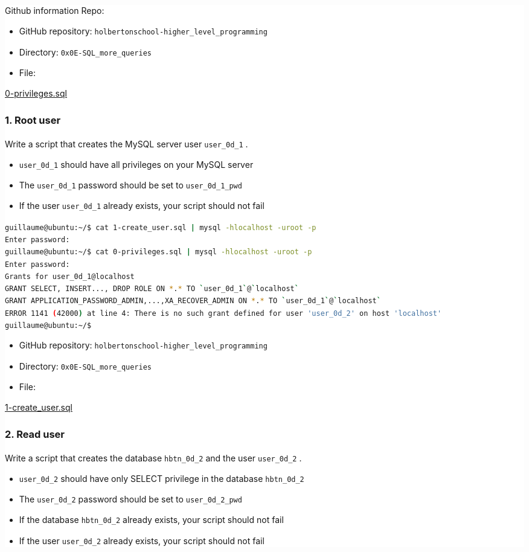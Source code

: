 Github information Repo:

* GitHub repository:  ` holbertonschool-higher_level_programming ` 

* Directory:  ` 0x0E-SQL_more_queries ` 

* File:  

[0-privileges.sql ](https://github.com/Imanolasolo/holbertonschool-higher_level_programming/blob/master/0x0E-SQL_more_queries/0-privileges.sql)

### 1. Root user

Write a script that creates the MySQL server user   ` user_0d_1 `  . 

*  ` user_0d_1 `  should have all privileges on your MySQL server

* The  ` user_0d_1 `  password should be set to  ` user_0d_1_pwd ` 

* If the user  ` user_0d_1 `  already exists, your script should not fail

```bash
guillaume@ubuntu:~/$ cat 1-create_user.sql | mysql -hlocalhost -uroot -p
Enter password: 
guillaume@ubuntu:~/$ cat 0-privileges.sql | mysql -hlocalhost -uroot -p
Enter password: 
Grants for user_0d_1@localhost                                                                                                
GRANT SELECT, INSERT..., DROP ROLE ON *.* TO `user_0d_1`@`localhost`                                                                                                                             
GRANT APPLICATION_PASSWORD_ADMIN,...,XA_RECOVER_ADMIN ON *.* TO `user_0d_1`@`localhost`                                        
ERROR 1141 (42000) at line 4: There is no such grant defined for user 'user_0d_2' on host 'localhost'
guillaume@ubuntu:~/$ 

```


* GitHub repository:  ` holbertonschool-higher_level_programming ` 

* Directory:  ` 0x0E-SQL_more_queries ` 

* File:  

[1-create_user.sql](https://github.com/Imanolasolo/holbertonschool-higher_level_programming/blob/master/0x0E-SQL_more_queries/1-create_user.sql)
 
### 2. Read user

Write a script that creates the database   ` hbtn_0d_2 `   and the user   ` user_0d_2 `  . 

*  ` user_0d_2 `  should have only SELECT privilege in the database  ` hbtn_0d_2 ` 

* The  ` user_0d_2 `  password should be set to  ` user_0d_2_pwd ` 

* If the database  ` hbtn_0d_2 `  already exists, your script should not fail

* If the user  ` user_0d_2 `  already exists, your script should not fail
